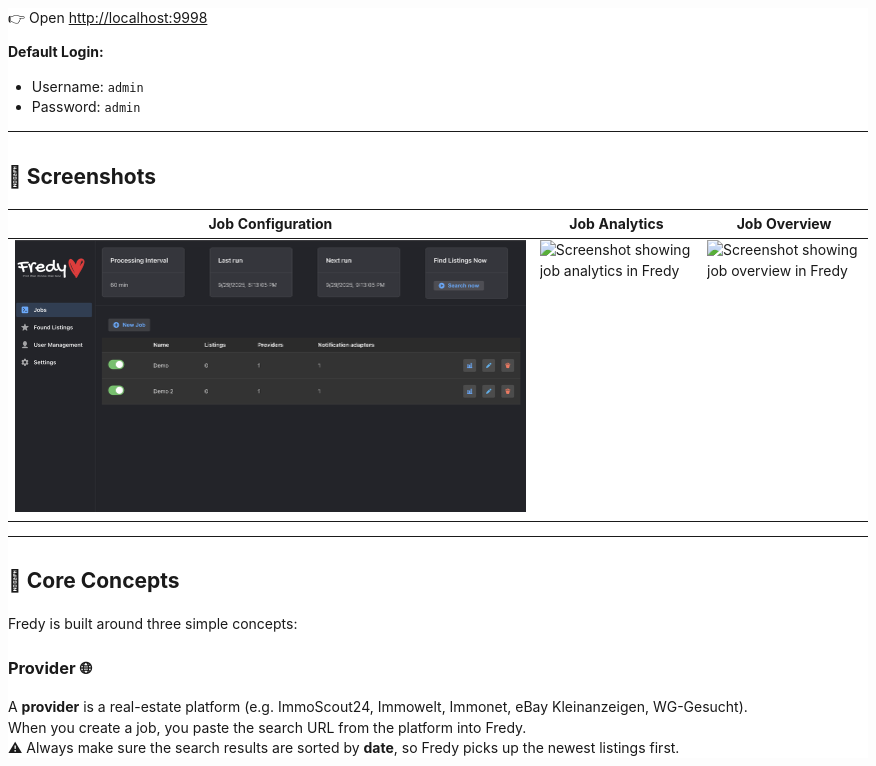 👉 Open <http://localhost:9998>

**Default Login:**
- Username: `admin`
- Password: `admin`

------------------------------------------------------------------------

## 📸 Screenshots

| Job Configuration | Job Analytics | Job Overview |
|-------------------|--------------|--------------|
| ![Screenshot showing job configuration in Fredy](doc/screenshot1.png) | ![Screenshot showing job analytics in Fredy](doc/screenshot_2.png) | ![Screenshot showing job overview in Fredy](doc/screenshot_3.png) |

------------------------------------------------------------------------

## 🧩 Core Concepts

Fredy is built around three simple concepts:

### Provider 🌐

A **provider** is a real-estate platform (e.g. ImmoScout24, Immowelt,
Immonet, eBay Kleinanzeigen, WG-Gesucht).\
When you create a job, you paste the search URL from the platform into
Fredy.\
⚠️ Always make sure the search results are sorted by **date**, so Fredy
picks up the newest listings first.
